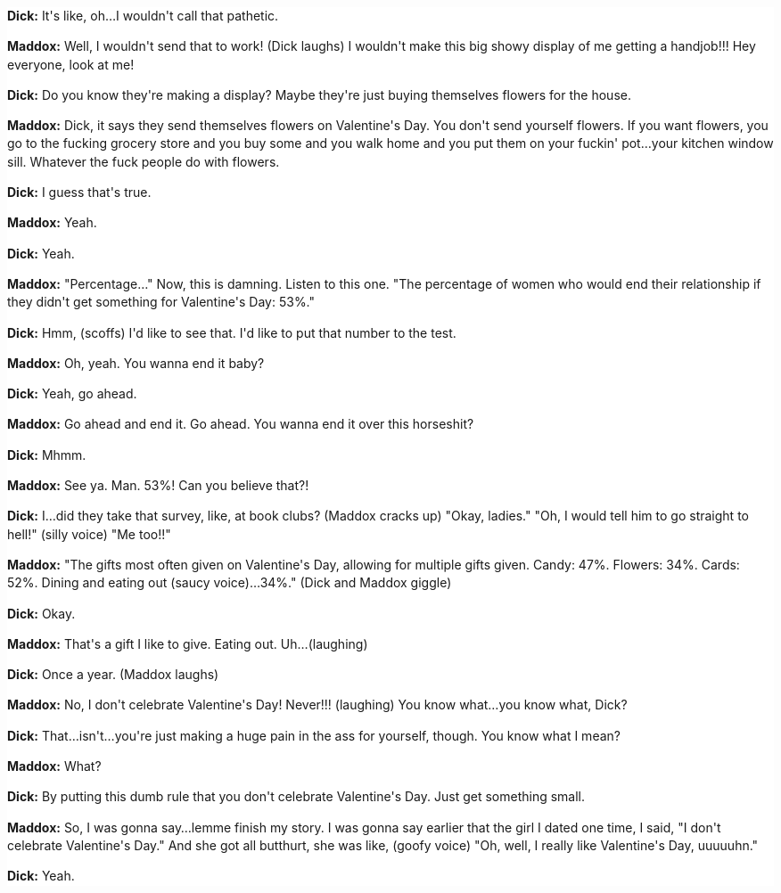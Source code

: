 **Dick:** It's like, oh…I wouldn't call that pathetic.

**Maddox:** Well, I wouldn't send that to work! (Dick laughs) I wouldn't make this big showy display of me getting a handjob!!! Hey everyone, look at me!

**Dick:** Do you know they're making a display? Maybe they're just buying themselves flowers for the house.

**Maddox:** Dick, it says they send themselves flowers on Valentine's Day. You don't send yourself flowers. If you want flowers, you go to the fucking grocery store and you buy some and you walk home and you put them on your fuckin' pot…your kitchen window sill. Whatever the fuck people do with flowers.

**Dick:** I guess that's true.

**Maddox:** Yeah.

**Dick:** Yeah.

**Maddox:** "Percentage…" Now, this is damning. Listen to this one. "The percentage of women who would end their relationship if they didn't get something for Valentine's Day: 53%."

**Dick:** Hmm, (scoffs) I'd like to see that. I'd like to put that number to the test.

**Maddox:** Oh, yeah. You wanna end it baby?

**Dick:** Yeah, go ahead.

**Maddox:** Go ahead and end it. Go ahead. You wanna end it over this horseshit?

**Dick:** Mhmm.

**Maddox:** See ya. Man. 53%! Can you believe that?!

**Dick:** I…did they take that survey, like, at book clubs? (Maddox cracks up) "Okay, ladies." "Oh, I would tell him to go straight to hell!" (silly voice) "Me too!!"

**Maddox:** "The gifts most often given on Valentine's Day, allowing for multiple gifts given. Candy: 47%. Flowers: 34%. Cards: 52%. Dining and eating out (saucy voice)…34%." (Dick and Maddox giggle)

**Dick:** Okay.

**Maddox:** That's a gift I like to give. Eating out. Uh…(laughing)

**Dick:** Once a year. (Maddox laughs)

**Maddox:** No, I don't celebrate Valentine's Day! Never!!! (laughing) You know what…you know what, Dick?

**Dick:** That…isn't…you're just making a huge pain in the ass for yourself, though. You know what I mean?

**Maddox:** What?

**Dick:** By putting this dumb rule that you don't celebrate Valentine's Day. Just get something small.

**Maddox:** So, I was gonna say…lemme finish my story. I was gonna say earlier that the girl I dated one time, I said, "I don't celebrate Valentine's Day." And she got all butthurt, she was like, (goofy voice) "Oh, well, I really like Valentine's Day, uuuuuhn."

**Dick:** Yeah.
